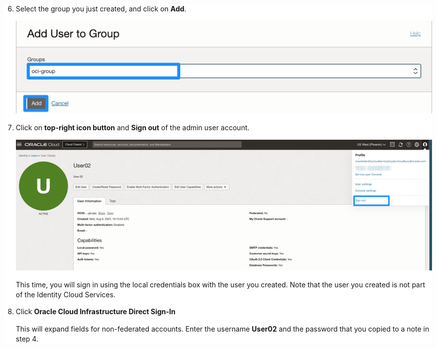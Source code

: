 6. Select the group you just created, and click on **Add**.

    ![Select the group you just created, and click on Add](./images/adduser.png "")

7. Click on **top-right icon button** and **Sign out** of the admin user account.

    ![Click on top-right icon button and sign out](./images/signout.png "")

    This time, you will sign in using the local credentials box with the user you created. Note that the user you created is not part of the Identity Cloud Services.

8. Click **Oracle Cloud Infrastructure Direct Sign-In** 
    
    This will expand fields for non-federated accounts. Enter the username **User02** and the password that you copied to a note in step 4.
